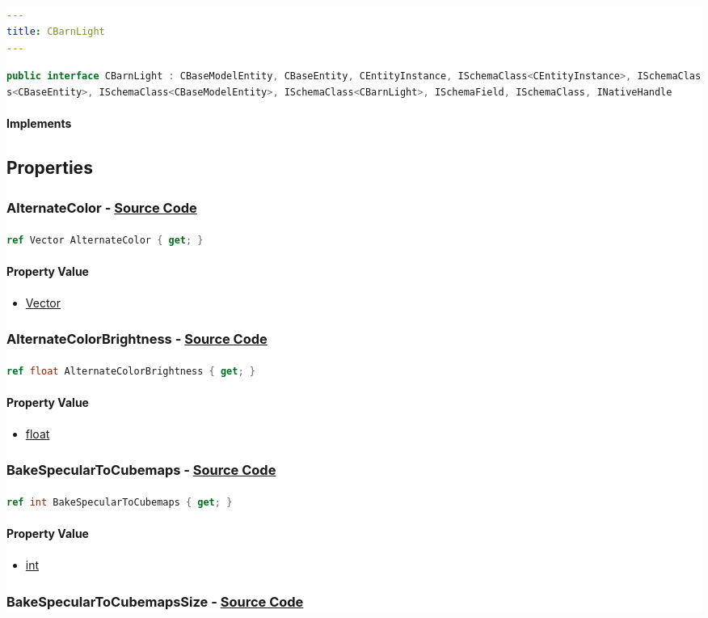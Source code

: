 ```yaml
---
title: CBarnLight
---
```


```csharp
public interface CBarnLight : CBaseModelEntity, CBaseEntity, CEntityInstance, ISchemaClass<CEntityInstance>, ISchemaClass<CBaseEntity>, ISchemaClass<CBaseModelEntity>, ISchemaClass<CBarnLight>, ISchemaField, ISchemaClass, INativeHandle
```

#### Implements

## Properties

### **AlternateColor** - [Source Code](https://github.com/swiftly-solution/swiftlys2/blob/main/managed/src/SwiftlyS2.Generated/Schemas/Interfaces/CBarnLight.cs#L93)

```csharp
ref Vector AlternateColor { get; }
```

#### Property Value

- [Vector](/docs/api/shared/natives/vector)

### **AlternateColorBrightness** - [Source Code](https://github.com/swiftly-solution/swiftlys2/blob/main/managed/src/SwiftlyS2.Generated/Schemas/Interfaces/CBarnLight.cs#L95)

```csharp
ref float AlternateColorBrightness { get; }
```

#### Property Value

- [float](https://learn.microsoft.com/dotnet/api/system.single)

### **BakeSpecularToCubemaps** - [Source Code](https://github.com/swiftly-solution/swiftlys2/blob/main/managed/src/SwiftlyS2.Generated/Schemas/Interfaces/CBarnLight.cs#L73)

```csharp
ref int BakeSpecularToCubemaps { get; }
```

#### Property Value

- [int](https://learn.microsoft.com/dotnet/api/system.int32)

### **BakeSpecularToCubemapsSize** - [Source Code](https://github.com/swiftly-solution/swiftlys2/blob/main/managed/src/SwiftlyS2.Generated/Schemas/Interfaces/CBarnLight.cs#L75)
